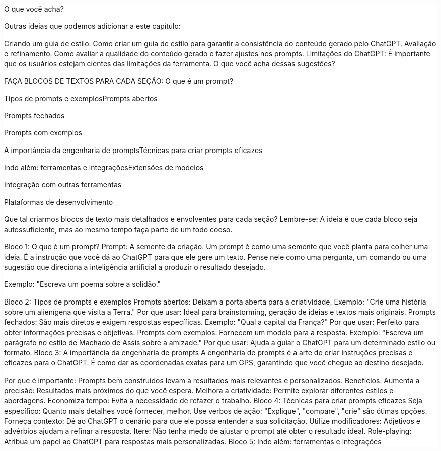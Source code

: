 O que você acha?

Outras ideias que podemos adicionar a este capítulo:

Criando um guia de estilo: Como criar um guia de estilo para garantir a consistência do conteúdo gerado pelo ChatGPT.
Avaliação e refinamento: Como avaliar a qualidade do conteúdo gerado e fazer ajustes nos prompts.
Limitações do ChatGPT: É importante que os usuários estejam cientes das limitações da ferramenta.
O que você acha dessas sugestões?






FAÇA BLOCOS DE TEXTOS PARA CADA SEÇÃO: O que é um prompt?

Tipos de prompts e exemplosPrompts abertos

Prompts fechados

Prompts com exemplos

A importância da engenharia de promptsTécnicas para criar prompts eficazes

Indo além: ferramentas e integraçõesExtensões de modelos

Integração com outras ferramentas

Plataformas de desenvolvimento




Que tal criarmos blocos de texto mais detalhados e envolventes para cada seção?
Lembre-se: A ideia é que cada bloco seja autossuficiente, mas ao mesmo tempo faça parte de um todo coeso.

Bloco 1: O que é um prompt?
Prompt: A semente da criação.
Um prompt é como uma semente que você planta para colher uma ideia. É a instrução que você dá ao ChatGPT para que ele gere um texto. Pense nele como uma pergunta, um comando ou uma sugestão que direciona a inteligência artificial a produzir o resultado desejado.

Exemplo: "Escreva um poema sobre a solidão."

Bloco 2: Tipos de prompts e exemplos
Prompts abertos: Deixam a porta aberta para a criatividade.
Exemplo: "Crie uma história sobre um alienígena que visita a Terra."
Por que usar: Ideal para brainstorming, geração de ideias e textos mais originais.
Prompts fechados: São mais diretos e exigem respostas específicas.
Exemplo: "Qual a capital da França?"
Por que usar: Perfeito para obter informações precisas e objetivas.
Prompts com exemplos: Fornecem um modelo para a resposta.
Exemplo: "Escreva um parágrafo no estilo de Machado de Assis sobre a amizade."
Por que usar: Ajuda a guiar o ChatGPT para um determinado estilo ou formato.
Bloco 3: A importância da engenharia de prompts
A engenharia de prompts é a arte de criar instruções precisas e eficazes para o ChatGPT. É como dar as coordenadas exatas para um GPS, garantindo que você chegue ao destino desejado.

Por que é importante: Prompts bem construídos levam a resultados mais relevantes e personalizados.
Benefícios:
Aumenta a precisão: Resultados mais próximos do que você espera.
Melhora a criatividade: Permite explorar diferentes estilos e abordagens.
Economiza tempo: Evita a necessidade de refazer o trabalho.
Bloco 4: Técnicas para criar prompts eficazes
Seja específico: Quanto mais detalhes você fornecer, melhor.
Use verbos de ação: "Explique", "compare", "crie" são ótimas opções.
Forneça contexto: Dê ao ChatGPT o cenário para que ele possa entender a sua solicitação.
Utilize modificadores: Adjetivos e advérbios ajudam a refinar a resposta.
Itere: Não tenha medo de ajustar o prompt até obter o resultado ideal.
Role-playing: Atribua um papel ao ChatGPT para respostas mais personalizadas.
Bloco 5: Indo além: ferramentas e integrações